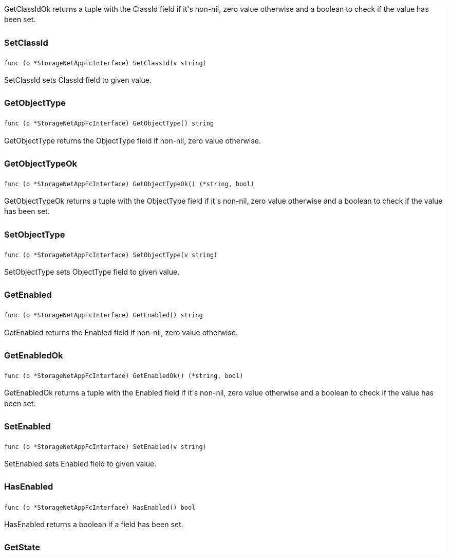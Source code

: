 GetClassIdOk returns a tuple with the ClassId field if it's non-nil, zero value otherwise
and a boolean to check if the value has been set.

### SetClassId

`func (o *StorageNetAppFcInterface) SetClassId(v string)`

SetClassId sets ClassId field to given value.


### GetObjectType

`func (o *StorageNetAppFcInterface) GetObjectType() string`

GetObjectType returns the ObjectType field if non-nil, zero value otherwise.

### GetObjectTypeOk

`func (o *StorageNetAppFcInterface) GetObjectTypeOk() (*string, bool)`

GetObjectTypeOk returns a tuple with the ObjectType field if it's non-nil, zero value otherwise
and a boolean to check if the value has been set.

### SetObjectType

`func (o *StorageNetAppFcInterface) SetObjectType(v string)`

SetObjectType sets ObjectType field to given value.


### GetEnabled

`func (o *StorageNetAppFcInterface) GetEnabled() string`

GetEnabled returns the Enabled field if non-nil, zero value otherwise.

### GetEnabledOk

`func (o *StorageNetAppFcInterface) GetEnabledOk() (*string, bool)`

GetEnabledOk returns a tuple with the Enabled field if it's non-nil, zero value otherwise
and a boolean to check if the value has been set.

### SetEnabled

`func (o *StorageNetAppFcInterface) SetEnabled(v string)`

SetEnabled sets Enabled field to given value.

### HasEnabled

`func (o *StorageNetAppFcInterface) HasEnabled() bool`

HasEnabled returns a boolean if a field has been set.

### GetState
